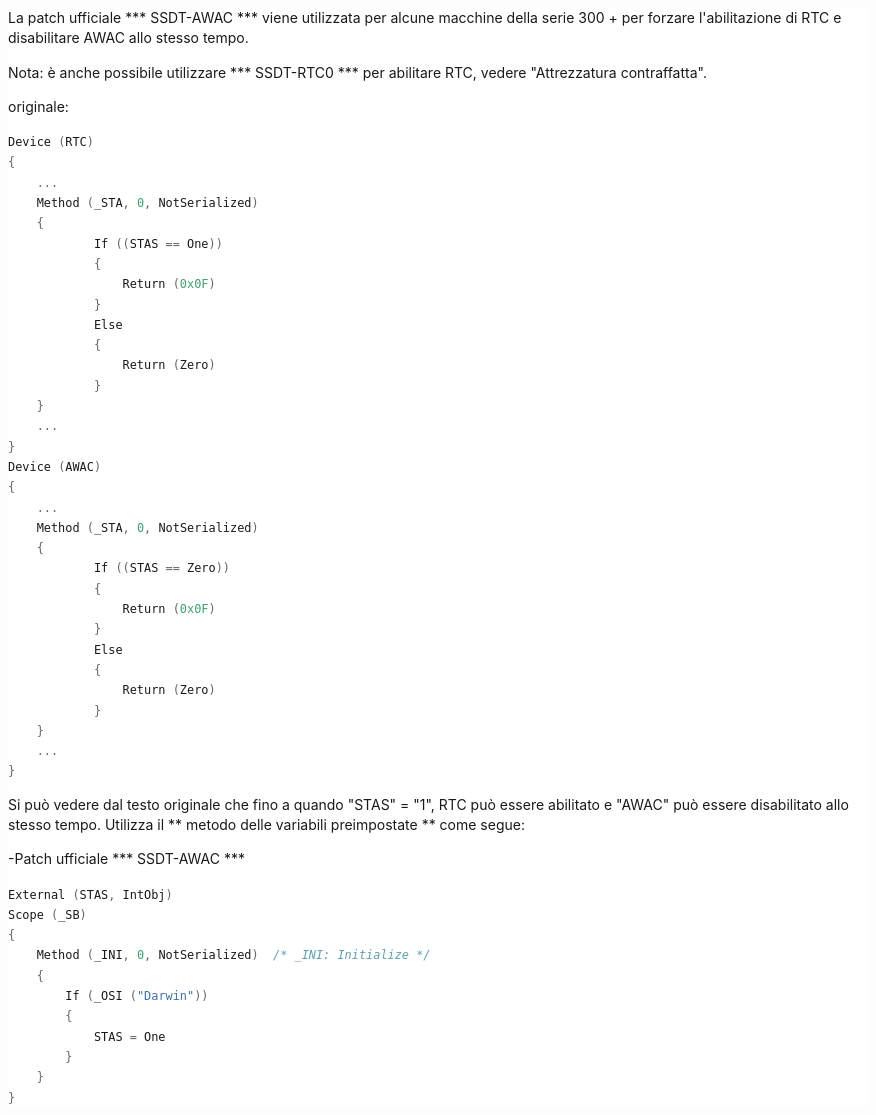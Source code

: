 La patch ufficiale *** SSDT-AWAC *** viene utilizzata per alcune macchine della serie 300 + per forzare l'abilitazione di RTC e disabilitare AWAC allo stesso tempo.

Nota: è anche possibile utilizzare *** SSDT-RTC0 *** per abilitare RTC, vedere "Attrezzatura contraffatta".

originale:

```Swift
Device (RTC)
{
    ...
    Method (_STA, 0, NotSerialized)
    {
            If ((STAS == One))
            {
                Return (0x0F)
            }
            Else
            {
                Return (Zero)
            }
    }
    ...
}
Device (AWAC)
{
    ...
    Method (_STA, 0, NotSerialized)
    {
            If ((STAS == Zero))
            {
                Return (0x0F)
            }
            Else
            {
                Return (Zero)
            }
    }
    ...
}
```

Si può vedere dal testo originale che fino a quando "STAS" = "1", RTC può essere abilitato e "AWAC" può essere disabilitato allo stesso tempo. Utilizza il ** metodo delle variabili preimpostate ** come segue:

-Patch ufficiale *** SSDT-AWAC ***

  ```Swift
  External (STAS, IntObj)
  Scope (_SB)
  {
      Method (_INI, 0, NotSerialized)  /* _INI: Initialize */
      {
          If (_OSI ("Darwin"))
          {
              STAS = One
          }
      }
  }
  ```
